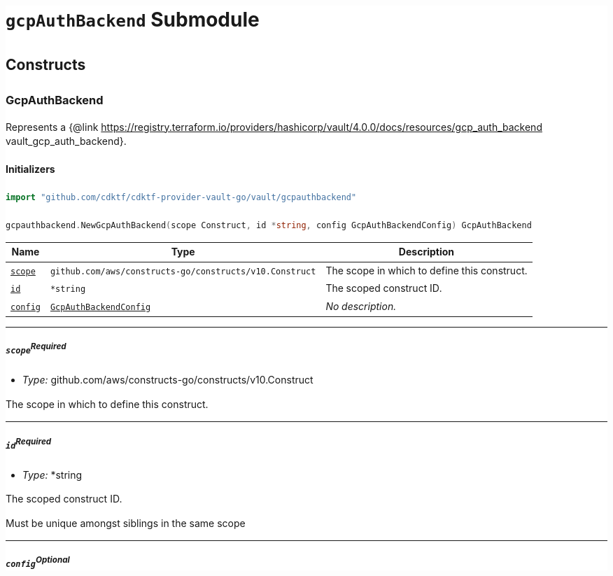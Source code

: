 # `gcpAuthBackend` Submodule <a name="`gcpAuthBackend` Submodule" id="@cdktf/provider-vault.gcpAuthBackend"></a>

## Constructs <a name="Constructs" id="Constructs"></a>

### GcpAuthBackend <a name="GcpAuthBackend" id="@cdktf/provider-vault.gcpAuthBackend.GcpAuthBackend"></a>

Represents a {@link https://registry.terraform.io/providers/hashicorp/vault/4.0.0/docs/resources/gcp_auth_backend vault_gcp_auth_backend}.

#### Initializers <a name="Initializers" id="@cdktf/provider-vault.gcpAuthBackend.GcpAuthBackend.Initializer"></a>

```go
import "github.com/cdktf/cdktf-provider-vault-go/vault/gcpauthbackend"

gcpauthbackend.NewGcpAuthBackend(scope Construct, id *string, config GcpAuthBackendConfig) GcpAuthBackend
```

| **Name** | **Type** | **Description** |
| --- | --- | --- |
| <code><a href="#@cdktf/provider-vault.gcpAuthBackend.GcpAuthBackend.Initializer.parameter.scope">scope</a></code> | <code>github.com/aws/constructs-go/constructs/v10.Construct</code> | The scope in which to define this construct. |
| <code><a href="#@cdktf/provider-vault.gcpAuthBackend.GcpAuthBackend.Initializer.parameter.id">id</a></code> | <code>*string</code> | The scoped construct ID. |
| <code><a href="#@cdktf/provider-vault.gcpAuthBackend.GcpAuthBackend.Initializer.parameter.config">config</a></code> | <code><a href="#@cdktf/provider-vault.gcpAuthBackend.GcpAuthBackendConfig">GcpAuthBackendConfig</a></code> | *No description.* |

---

##### `scope`<sup>Required</sup> <a name="scope" id="@cdktf/provider-vault.gcpAuthBackend.GcpAuthBackend.Initializer.parameter.scope"></a>

- *Type:* github.com/aws/constructs-go/constructs/v10.Construct

The scope in which to define this construct.

---

##### `id`<sup>Required</sup> <a name="id" id="@cdktf/provider-vault.gcpAuthBackend.GcpAuthBackend.Initializer.parameter.id"></a>

- *Type:* *string

The scoped construct ID.

Must be unique amongst siblings in the same scope

---

##### `config`<sup>Optional</sup> <a name="config" id="@cdktf/provider-vault.gcpAuthBackend.GcpAuthBackend.Initializer.parameter.config"></a>
